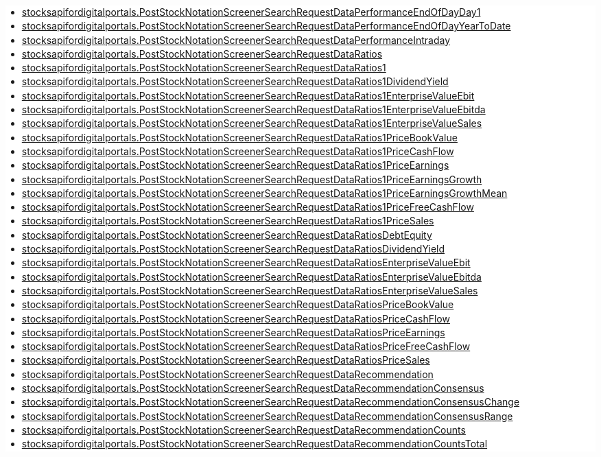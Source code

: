  - [stocksapifordigitalportals.PostStockNotationScreenerSearchRequestDataPerformanceEndOfDayDay1](docs/PostStockNotationScreenerSearchRequestDataPerformanceEndOfDayDay1.md)
 - [stocksapifordigitalportals.PostStockNotationScreenerSearchRequestDataPerformanceEndOfDayYearToDate](docs/PostStockNotationScreenerSearchRequestDataPerformanceEndOfDayYearToDate.md)
 - [stocksapifordigitalportals.PostStockNotationScreenerSearchRequestDataPerformanceIntraday](docs/PostStockNotationScreenerSearchRequestDataPerformanceIntraday.md)
 - [stocksapifordigitalportals.PostStockNotationScreenerSearchRequestDataRatios](docs/PostStockNotationScreenerSearchRequestDataRatios.md)
 - [stocksapifordigitalportals.PostStockNotationScreenerSearchRequestDataRatios1](docs/PostStockNotationScreenerSearchRequestDataRatios1.md)
 - [stocksapifordigitalportals.PostStockNotationScreenerSearchRequestDataRatios1DividendYield](docs/PostStockNotationScreenerSearchRequestDataRatios1DividendYield.md)
 - [stocksapifordigitalportals.PostStockNotationScreenerSearchRequestDataRatios1EnterpriseValueEbit](docs/PostStockNotationScreenerSearchRequestDataRatios1EnterpriseValueEbit.md)
 - [stocksapifordigitalportals.PostStockNotationScreenerSearchRequestDataRatios1EnterpriseValueEbitda](docs/PostStockNotationScreenerSearchRequestDataRatios1EnterpriseValueEbitda.md)
 - [stocksapifordigitalportals.PostStockNotationScreenerSearchRequestDataRatios1EnterpriseValueSales](docs/PostStockNotationScreenerSearchRequestDataRatios1EnterpriseValueSales.md)
 - [stocksapifordigitalportals.PostStockNotationScreenerSearchRequestDataRatios1PriceBookValue](docs/PostStockNotationScreenerSearchRequestDataRatios1PriceBookValue.md)
 - [stocksapifordigitalportals.PostStockNotationScreenerSearchRequestDataRatios1PriceCashFlow](docs/PostStockNotationScreenerSearchRequestDataRatios1PriceCashFlow.md)
 - [stocksapifordigitalportals.PostStockNotationScreenerSearchRequestDataRatios1PriceEarnings](docs/PostStockNotationScreenerSearchRequestDataRatios1PriceEarnings.md)
 - [stocksapifordigitalportals.PostStockNotationScreenerSearchRequestDataRatios1PriceEarningsGrowth](docs/PostStockNotationScreenerSearchRequestDataRatios1PriceEarningsGrowth.md)
 - [stocksapifordigitalportals.PostStockNotationScreenerSearchRequestDataRatios1PriceEarningsGrowthMean](docs/PostStockNotationScreenerSearchRequestDataRatios1PriceEarningsGrowthMean.md)
 - [stocksapifordigitalportals.PostStockNotationScreenerSearchRequestDataRatios1PriceFreeCashFlow](docs/PostStockNotationScreenerSearchRequestDataRatios1PriceFreeCashFlow.md)
 - [stocksapifordigitalportals.PostStockNotationScreenerSearchRequestDataRatios1PriceSales](docs/PostStockNotationScreenerSearchRequestDataRatios1PriceSales.md)
 - [stocksapifordigitalportals.PostStockNotationScreenerSearchRequestDataRatiosDebtEquity](docs/PostStockNotationScreenerSearchRequestDataRatiosDebtEquity.md)
 - [stocksapifordigitalportals.PostStockNotationScreenerSearchRequestDataRatiosDividendYield](docs/PostStockNotationScreenerSearchRequestDataRatiosDividendYield.md)
 - [stocksapifordigitalportals.PostStockNotationScreenerSearchRequestDataRatiosEnterpriseValueEbit](docs/PostStockNotationScreenerSearchRequestDataRatiosEnterpriseValueEbit.md)
 - [stocksapifordigitalportals.PostStockNotationScreenerSearchRequestDataRatiosEnterpriseValueEbitda](docs/PostStockNotationScreenerSearchRequestDataRatiosEnterpriseValueEbitda.md)
 - [stocksapifordigitalportals.PostStockNotationScreenerSearchRequestDataRatiosEnterpriseValueSales](docs/PostStockNotationScreenerSearchRequestDataRatiosEnterpriseValueSales.md)
 - [stocksapifordigitalportals.PostStockNotationScreenerSearchRequestDataRatiosPriceBookValue](docs/PostStockNotationScreenerSearchRequestDataRatiosPriceBookValue.md)
 - [stocksapifordigitalportals.PostStockNotationScreenerSearchRequestDataRatiosPriceCashFlow](docs/PostStockNotationScreenerSearchRequestDataRatiosPriceCashFlow.md)
 - [stocksapifordigitalportals.PostStockNotationScreenerSearchRequestDataRatiosPriceEarnings](docs/PostStockNotationScreenerSearchRequestDataRatiosPriceEarnings.md)
 - [stocksapifordigitalportals.PostStockNotationScreenerSearchRequestDataRatiosPriceFreeCashFlow](docs/PostStockNotationScreenerSearchRequestDataRatiosPriceFreeCashFlow.md)
 - [stocksapifordigitalportals.PostStockNotationScreenerSearchRequestDataRatiosPriceSales](docs/PostStockNotationScreenerSearchRequestDataRatiosPriceSales.md)
 - [stocksapifordigitalportals.PostStockNotationScreenerSearchRequestDataRecommendation](docs/PostStockNotationScreenerSearchRequestDataRecommendation.md)
 - [stocksapifordigitalportals.PostStockNotationScreenerSearchRequestDataRecommendationConsensus](docs/PostStockNotationScreenerSearchRequestDataRecommendationConsensus.md)
 - [stocksapifordigitalportals.PostStockNotationScreenerSearchRequestDataRecommendationConsensusChange](docs/PostStockNotationScreenerSearchRequestDataRecommendationConsensusChange.md)
 - [stocksapifordigitalportals.PostStockNotationScreenerSearchRequestDataRecommendationConsensusRange](docs/PostStockNotationScreenerSearchRequestDataRecommendationConsensusRange.md)
 - [stocksapifordigitalportals.PostStockNotationScreenerSearchRequestDataRecommendationCounts](docs/PostStockNotationScreenerSearchRequestDataRecommendationCounts.md)
 - [stocksapifordigitalportals.PostStockNotationScreenerSearchRequestDataRecommendationCountsTotal](docs/PostStockNotationScreenerSearchRequestDataRecommendationCountsTotal.md)
